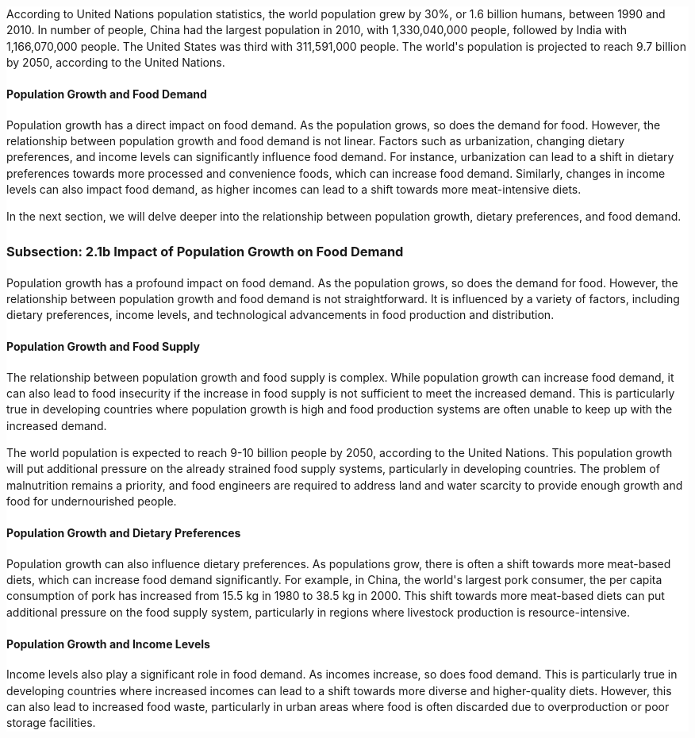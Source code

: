 According to United Nations population statistics, the world population grew by 30%, or 1.6 billion humans, between 1990 and 2010. In number of people, China had the largest population in 2010, with 1,330,040,000 people, followed by India with 1,166,070,000 people. The United States was third with 311,591,000 people. The world's population is projected to reach 9.7 billion by 2050, according to the United Nations.

#### Population Growth and Food Demand

Population growth has a direct impact on food demand. As the population grows, so does the demand for food. However, the relationship between population growth and food demand is not linear. Factors such as urbanization, changing dietary preferences, and income levels can significantly influence food demand. For instance, urbanization can lead to a shift in dietary preferences towards more processed and convenience foods, which can increase food demand. Similarly, changes in income levels can also impact food demand, as higher incomes can lead to a shift towards more meat-intensive diets.

In the next section, we will delve deeper into the relationship between population growth, dietary preferences, and food demand.




### Subsection: 2.1b Impact of Population Growth on Food Demand

Population growth has a profound impact on food demand. As the population grows, so does the demand for food. However, the relationship between population growth and food demand is not straightforward. It is influenced by a variety of factors, including dietary preferences, income levels, and technological advancements in food production and distribution.

#### Population Growth and Food Supply

The relationship between population growth and food supply is complex. While population growth can increase food demand, it can also lead to food insecurity if the increase in food supply is not sufficient to meet the increased demand. This is particularly true in developing countries where population growth is high and food production systems are often unable to keep up with the increased demand.

The world population is expected to reach 9-10 billion people by 2050, according to the United Nations. This population growth will put additional pressure on the already strained food supply systems, particularly in developing countries. The problem of malnutrition remains a priority, and food engineers are required to address land and water scarcity to provide enough growth and food for undernourished people.

#### Population Growth and Dietary Preferences

Population growth can also influence dietary preferences. As populations grow, there is often a shift towards more meat-based diets, which can increase food demand significantly. For example, in China, the world's largest pork consumer, the per capita consumption of pork has increased from 15.5 kg in 1980 to 38.5 kg in 2000. This shift towards more meat-based diets can put additional pressure on the food supply system, particularly in regions where livestock production is resource-intensive.

#### Population Growth and Income Levels

Income levels also play a significant role in food demand. As incomes increase, so does food demand. This is particularly true in developing countries where increased incomes can lead to a shift towards more diverse and higher-quality diets. However, this can also lead to increased food waste, particularly in urban areas where food is often discarded due to overproduction or poor storage facilities.
